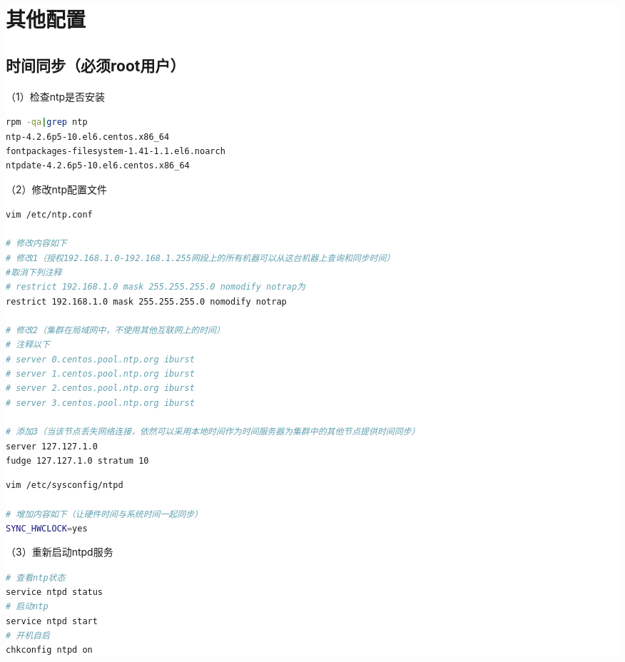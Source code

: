 # 其他配置

## 时间同步（必须root用户）

（1）检查ntp是否安装

```bash
rpm -qa|grep ntp
ntp-4.2.6p5-10.el6.centos.x86_64
fontpackages-filesystem-1.41-1.1.el6.noarch
ntpdate-4.2.6p5-10.el6.centos.x86_64
```

（2）修改ntp配置文件

```bash
vim /etc/ntp.conf

# 修改内容如下
# 修改1（授权192.168.1.0-192.168.1.255网段上的所有机器可以从这台机器上查询和同步时间）
#取消下列注释
# restrict 192.168.1.0 mask 255.255.255.0 nomodify notrap为
restrict 192.168.1.0 mask 255.255.255.0 nomodify notrap

# 修改2（集群在局域网中，不使用其他互联网上的时间）
# 注释以下
# server 0.centos.pool.ntp.org iburst
# server 1.centos.pool.ntp.org iburst
# server 2.centos.pool.ntp.org iburst
# server 3.centos.pool.ntp.org iburst

# 添加3（当该节点丢失网络连接，依然可以采用本地时间作为时间服务器为集群中的其他节点提供时间同步）
server 127.127.1.0
fudge 127.127.1.0 stratum 10
```

```bash
vim /etc/sysconfig/ntpd

# 增加内容如下（让硬件时间与系统时间一起同步）
SYNC_HWCLOCK=yes
```

（3）重新启动ntpd服务

```bash
# 查看ntp状态
service ntpd status
# 启动ntp
service ntpd start
# 开机自启
chkconfig ntpd on
```
